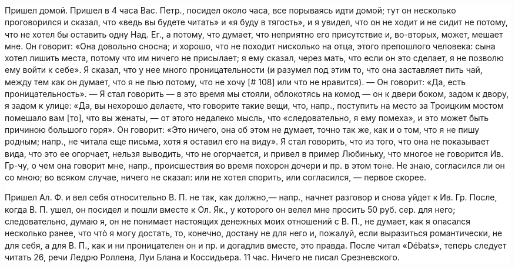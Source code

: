 Пришел домой. Пришел в 4 часа Вас. Петр., посидел около часа, все порываясь идти домой; тут он несколько проговорился и сказал, что «ведь вы будете читать» и «я буду в тягость», и я увидел, что он не ходит и не сидит не потому, что не хотел бы оставить одну Над. Ег., а потому, что думает, что неприятно его присутствие и, во-вторых, может, мешает мне. Он говорит: «Она довольно сносна; и хорошо, что не походит нисколько на отца, этого препошлого человека: сына хотел лишить места, потому что им ничего не присылает; я ему сказал, через мать, что если он это сделает, я не позволю ему войти к себе». Я сказал, что у нее много проницательности (и разумел под этим то, что она заставляет пить чай, между тем как он думает, что я не пью потому, что не хочу [# 108] или что не нравится). — Он говорит: «Да, есть проницательность». — Я стал говорить — в это время мы стояли, облокотясь на комод — он к двери боком, задом к двору, я задом к улице: «Да, вы нехорошо делаете, что говорите такие вещи, что, напр., поступить на место за Троицким мостом помешало вам \[то\], что вы женаты, — от этого недалеко мысль, что «следовательно, я ему помеха», и это может быть причиною большого горя». Он говорит: «Это ничего, она об этом не думает, точно так же, как и о том, что я не пишу родным; напр., не читала еще письма, хотя я оставил его на виду». Я стал говорить, что из того, что она не показывает вида, что это ее огорчает, нельзя выводить, что не огорчается, и привел в пример Любиньку, что многое не говорится Ив. Гр-чу, о чем она говорит мне, напр., происшествия во время похорон дочери и пр. в этом тоне. Не знаю, согласился ли он со мною; во всяком случае, ничего не сказал: или не хотел спорить, или согласился, — первое скорее.

Пришел Ал. Ф. и вел себя относительно В. П. не так, как должно,— напр., начнет разговор и снова уйдет к Ив. Гр. После, когда В. П. ушел, он посидел и пошли вместе к Ол. Як., у которого он велел мне просить 50 руб. сер. для него; следовательно, думаю я, он не понимает настоящих денежных моих отношений с В. П., не думает, как я опасался несколько ранее, что чтò я могу достать, то, конечно, достану не для него и, пожалуй, если выразиться романтически, не для себя, а для В. П., как и ни проницателен он и пр. и догадлив вместе, это правда. После читал «Débats», теперь следует читать 26, речи Ледрю Роллена, Луи Блана и Коссидьера. 11 час. Ничего не писал Срезневского.


[^39]: Кондитерская Вольфа на Невском, как многие петербургские кондитерские (в «Дневнике» упомянуты еще Доминик, Иванов, Излер), являлась местом времяпровождения интеллигенции того времени. Владельцы предприятий выписывали для чтения посетителей не только русские, но и иностранные газеты и журналы. При относительно высокой подписной плате на толстые журналы (18—20 руб. сер.) и при трудностях получения разрешения на выписку иностранных изданий эти кондитерские в те годы с успехом заменяли отсутствовавшие читальни.
[^ 40]: «Illustrierte Zeitung» — старейший немецкий иллюстрированный еженедельный журнал, издаваемый И. И. Вебером с 1843 по 1880 г. в Лейпциге, а после его смерти в 1880 г. перешедший в руки его сыновей.
[^ 41]: Из «Mailied» Гете.
[^ 42]: Из «Die Piccolomini», Шиллера, 3-е действие, 7-е явление.
[^43]: Энциклопедический словарь Эрша и Грубера — «Allgemeine Encyclopaedie der Wissenschaften und Künste», начавший издаваться в 1818 г. и с 1831 г. продолженный Брокгаузом (Эрш — Ersch, 1766–1828 гг. — немецкий библиограф, профессор географии и статистики в Галле).
[^r1061]: Милейший Чернышевский, меня часто раздражал твой невнятный голос.
[^44]: Имеется в виду Белинский, идейные противники которого часто указывали на отсутствие у него систематического образования, что не мешало, однако, Белинскому быть одним из образованнейших людей своего времени.
[^45]: «Прошлое» — повесть барона Ф. Ф. Корфа, напечатанная в «Отечественных записках» за 1839 г. (т. 5).
[^46]: Повесть Фредерика Сулье «Влюбленный лев» была напечатана в «Отечественных записках» за 1839 г. (т. 6).
[^47]: Имеется в виду донесение специальной следственной комиссии учредительному собранию о результатах расследования июньских событий в Париже.
[^48]: Люксембургская комиссия для изучения рабочего вопроса — образованное временным правительством взамен министерства труда совещание представителей рабочих. Занятия комиссии проводились под председательством Л. Блана в помещении Люксембургского дворца, откуда произошло и название комиссии. Вместо активной борьбы за интересы рабочего класса члены комиссии занимались академическим обсуждением речей Л. Блана по рабочему вопросу, что демобилизовало пролетариат и обеспечило укрепление фронта реакции.
[^49]: «Монитер» — ежедневная политическая газета, выходившая в Париже с 1789 г. При Наполеоне I, а также в период с 1/II 1816 г. по 1868 г. эта газета являлась официальным органом правительства.
[^r1081]: Внутренне, а внешне.
[^50]: Тема об «отношении искусства к действительности» интересовала таким образом Н. г. Чернышевского еще в студенческие годы — в 1848 г. Первое же упоминание о работе над диссертацией «Эстетические отношения искусства к действительности» относится к августу 1853 г. (см. его письмо к отцу от 7 сентября 1853 г. в XIV т. наст. издания).
[^r1101]:  Вы не предрешаете ничего!
[^51]: Полемика между Розеном (в «Сыне отечества») и Шевыревым («Москвитянин») велась по поводу допущенного Розеном искажения текста процитированной им статьи Гоголя о переводе «Одиссеи» Жуковского. «Современник» изложил эту полемику в «Современных известиях», № 9 за 1848 г.